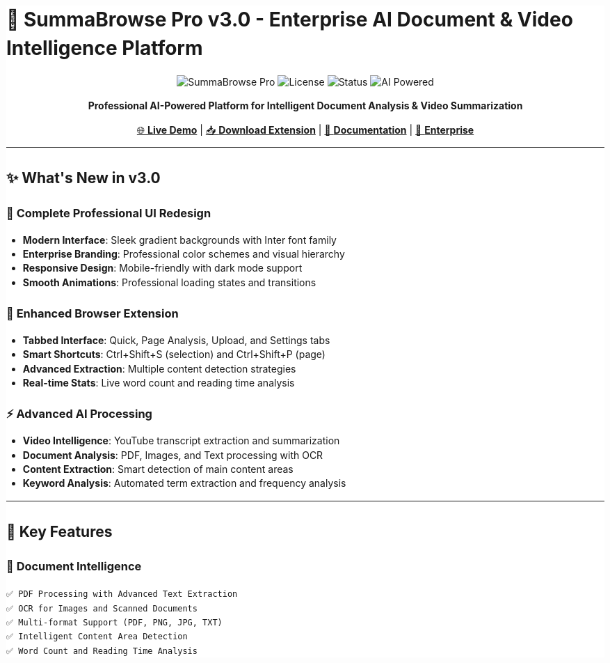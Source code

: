 # 🚀 SummaBrowse Pro v3.0 - Enterprise AI Document & Video Intelligence Platform

<div align="center">

![SummaBrowse Pro](https://img.shields.io/badge/SummaBrowse-Pro%20v3.0-blue?style=for-the-badge&logo=data:image/svg+xml;base64,PHN2ZyB3aWR0aD0iMjQiIGhlaWdodD0iMjQiIHZpZXdCb3g9IjAgMCAyNCAyNCIgZmlsbD0ibm9uZSIgeG1sbnM9Imh0dHA6Ly93d3cudzMub3JnLzIwMDAvc3ZnIj4KPHBhdGggZD0iTTEyIDJMMTMuMDkgOC4yNkwyMSA5TDEzLjA5IDE1Ljc0TDEyIDIyTDEwLjkxIDE1Ljc0TDMgOUwxMC45MSA4LjI2TDEyIDJaIiBmaWxsPSIjZmZmZmZmIi8+Cjwvc3ZnPgo=)
![License](https://img.shields.io/badge/License-MIT-green?style=for-the-badge)
![Status](https://img.shields.io/badge/Status-Production%20Ready-success?style=for-the-badge)
![AI Powered](https://img.shields.io/badge/AI-Powered-purple?style=for-the-badge)

**Professional AI-Powered Platform for Intelligent Document Analysis & Video Summarization**

[🌐 **Live Demo**](https://summabrowser-api.onrender.com) | [📥 **Download Extension**](#installation) | [📖 **Documentation**](#documentation) | [💼 **Enterprise**](#enterprise)

</div>

---

## ✨ What's New in v3.0

### 🎨 **Complete Professional UI Redesign**
- **Modern Interface**: Sleek gradient backgrounds with Inter font family
- **Enterprise Branding**: Professional color schemes and visual hierarchy  
- **Responsive Design**: Mobile-friendly with dark mode support
- **Smooth Animations**: Professional loading states and transitions

### 🔧 **Enhanced Browser Extension**
- **Tabbed Interface**: Quick, Page Analysis, Upload, and Settings tabs
- **Smart Shortcuts**: Ctrl+Shift+S (selection) and Ctrl+Shift+P (page)
- **Advanced Extraction**: Multiple content detection strategies
- **Real-time Stats**: Live word count and reading time analysis

### ⚡ **Advanced AI Processing**
- **Video Intelligence**: YouTube transcript extraction and summarization
- **Document Analysis**: PDF, Images, and Text processing with OCR
- **Content Extraction**: Smart detection of main content areas
- **Keyword Analysis**: Automated term extraction and frequency analysis

---

## 🌟 Key Features

### 📄 **Document Intelligence**
```
✅ PDF Processing with Advanced Text Extraction
✅ OCR for Images and Scanned Documents  
✅ Multi-format Support (PDF, PNG, JPG, TXT)
✅ Intelligent Content Area Detection
✅ Word Count and Reading Time Analysis
```
